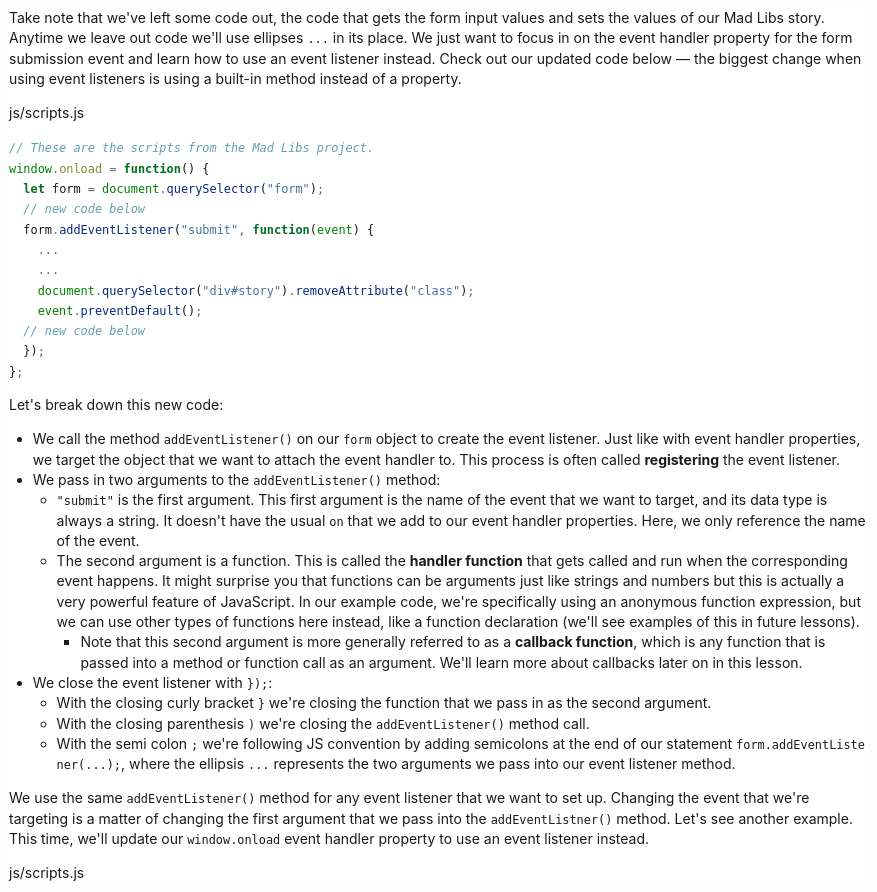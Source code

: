 Take note that we've left some code out, the code that gets the form input values and sets the values of our Mad Libs story. Anytime we leave out code we'll use ellipses `...` in its place. We just want to focus in on the event handler property for the form submission event and learn how to use an event listener instead. Check out our updated code below — the biggest change when using event listeners is using a built-in method instead of a property.

<div class="filename">js/scripts.js</div>

```javascript
// These are the scripts from the Mad Libs project.
window.onload = function() {
  let form = document.querySelector("form");
  // new code below
  form.addEventListener("submit", function(event) {
    ...
    ...
    document.querySelector("div#story").removeAttribute("class");
    event.preventDefault();
  // new code below  
  }); 
};
```

Let's break down this new code:

* We call the method `addEventListener()` on our `form` object to create the event listener. Just like with event handler properties, we target the object that we want to attach the event handler to. This process is often called **registering** the event listener.
* We pass in two arguments to the `addEventListener()` method:
  * `"submit"` is the first argument. This first argument is the name of the event that we want to target, and its data type is always a string. It doesn't have the usual `on` that we add to our event handler properties. Here, we only reference the name of the event.
  * The second argument is a function. This is called the **handler function** that gets called and run when the corresponding event happens. It might surprise you that functions can be arguments just like strings and numbers but this is actually a very powerful feature of JavaScript. In our example code, we're specifically using an anonymous function expression, but we can use other types of functions here instead, like a function declaration (we'll see examples of this in future lessons). 
    * Note that this second argument is more generally referred to as a **callback function**, which is any function that is passed into a method or function call as an argument. We'll learn more about callbacks later on in this lesson.
* We close the event listener with `});`: 
  * With the closing curly bracket `}` we're closing the function that we pass in as the second argument. 
  * With the closing parenthesis `)` we're closing the `addEventListener()` method call. 
  * With the semi colon `;` we're following JS convention by adding semicolons at the end of our statement `form.addEventListener(...);`, where the ellipsis `...` represents the two arguments we pass into our event listener method.

We use the same `addEventListener()` method for any event listener that we want to set up. Changing the event that we're targeting is a matter of changing the first argument that we pass into the `addEventListner()` method. Let's see another example. This time, we'll update our `window.onload` event handler property to use an event listener instead.

<div class="filename">js/scripts.js</div>
